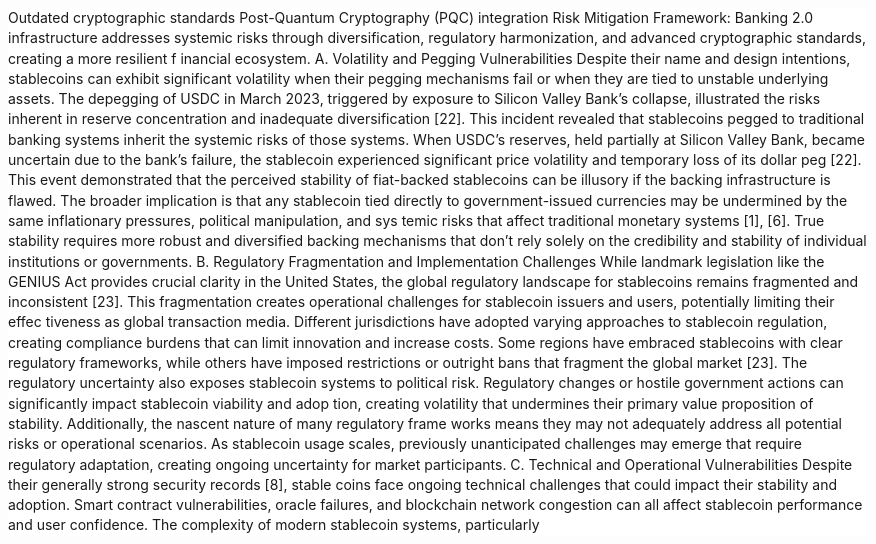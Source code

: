  Outdated
 cryptographic
 standards
 Post-Quantum
 Cryptography
 (PQC) integration
 Risk Mitigation Framework: Banking 2.0 infrastructure addresses
 systemic risks through diversification, regulatory harmonization,
 and advanced cryptographic standards, creating a more resilient
 f
 inancial ecosystem.
 A. Volatility and Pegging Vulnerabilities
 Despite their name and design intentions, stablecoins can
 exhibit significant volatility when their pegging mechanisms
 fail or when they are tied to unstable underlying assets. The
 depegging of USDC in March 2023, triggered by exposure to
 Silicon Valley Bank’s collapse, illustrated the risks inherent in
 reserve concentration and inadequate diversification [22].
 This incident revealed that stablecoins pegged to traditional
 banking systems inherit the systemic risks of those systems.
 When USDC’s reserves, held partially at Silicon Valley Bank,
 became uncertain due to the bank’s failure, the stablecoin
 experienced significant price volatility and temporary loss of
 its dollar peg [22]. This event demonstrated that the perceived
 stability of fiat-backed stablecoins can be illusory if the
 backing infrastructure is flawed.
 The broader implication is that any stablecoin tied directly
 to government-issued currencies may be undermined by the
 same inflationary pressures, political manipulation, and sys
temic risks that affect traditional monetary systems [1], [6].
 True stability requires more robust and diversified backing
 mechanisms that don’t rely solely on the credibility and
 stability of individual institutions or governments.
B. Regulatory Fragmentation and Implementation Challenges
 While landmark legislation like the GENIUS Act provides
 crucial clarity in the United States, the global regulatory
 landscape for stablecoins remains fragmented and inconsistent
 [23]. This fragmentation creates operational challenges for
 stablecoin issuers and users, potentially limiting their effec
tiveness as global transaction media.
 Different jurisdictions have adopted varying approaches
 to stablecoin regulation, creating compliance burdens that
 can limit innovation and increase costs. Some regions have
 embraced stablecoins with clear regulatory frameworks, while
 others have imposed restrictions or outright bans that fragment
 the global market [23].
 The regulatory uncertainty also exposes stablecoin systems
 to political risk. Regulatory changes or hostile government
 actions can significantly impact stablecoin viability and adop
tion, creating volatility that undermines their primary value
 proposition of stability.
 Additionally, the nascent nature of many regulatory frame
works means they may not adequately address all potential
 risks or operational scenarios. As stablecoin usage scales,
 previously unanticipated challenges may emerge that require
 regulatory adaptation, creating ongoing uncertainty for market
 participants.
 C. Technical and Operational Vulnerabilities
 Despite their generally strong security records [8], stable
coins face ongoing technical challenges that could impact their
 stability and adoption. Smart contract vulnerabilities, oracle
 failures, and blockchain network congestion can all affect
 stablecoin performance and user confidence.
 The complexity of modern stablecoin systems, particularly